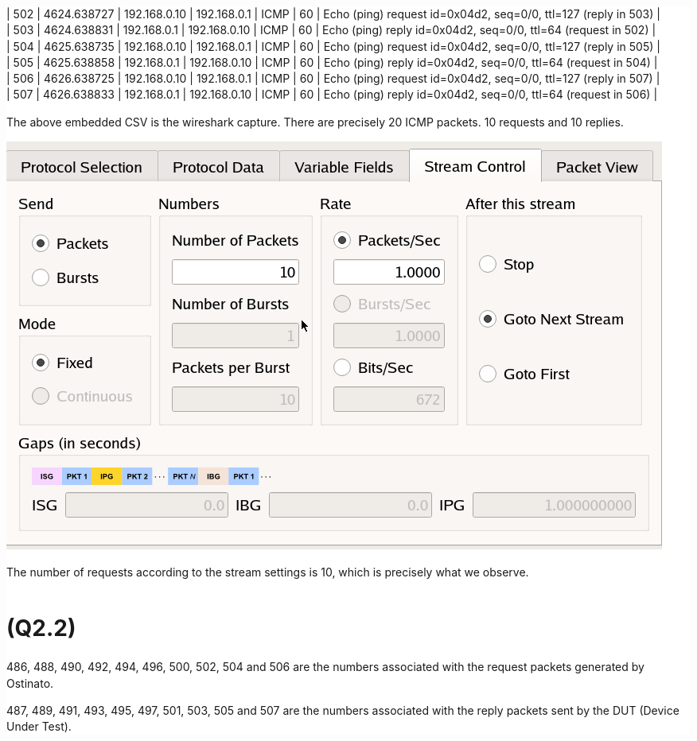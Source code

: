 | 502 | 4624.638727 | 192.168.0.10 | 192.168.0.1  | ICMP     | 60     | Echo (ping) request  id=0x04d2, seq=0/0, ttl=127 (reply in 503)  |                                  
| 503 | 4624.638831 | 192.168.0.1  | 192.168.0.10 | ICMP     | 60     | Echo (ping) reply    id=0x04d2, seq=0/0, ttl=64 (request in 502) |                                  
| 504 | 4625.638735 | 192.168.0.10 | 192.168.0.1  | ICMP     | 60     | Echo (ping) request  id=0x04d2, seq=0/0, ttl=127 (reply in 505)  |                                  
| 505 | 4625.638858 | 192.168.0.1  | 192.168.0.10 | ICMP     | 60     | Echo (ping) reply    id=0x04d2, seq=0/0, ttl=64 (request in 504) |                                  
| 506 | 4626.638725 | 192.168.0.10 | 192.168.0.1  | ICMP     | 60     | Echo (ping) request  id=0x04d2, seq=0/0, ttl=127 (reply in 507)  |                                  
| 507 | 4626.638833 | 192.168.0.1  | 192.168.0.10 | ICMP     | 60     | Echo (ping) reply    id=0x04d2, seq=0/0, ttl=64 (request in 506) |


The above embedded CSV is the wireshark capture. There are precisely 20 ICMP
packets. 10 requests and 10 replies.

![Stream Settings for Question 2](data/q2.1-stream-settings.png)

The number of requests according to the stream settings is 10, which is
precisely what we observe.

# (Q2.2)

486, 488, 490, 492, 494, 496, 500, 502, 504 and 506 are the numbers
associated with the request packets generated by Ostinato.

487, 489, 491, 493, 495, 497, 501, 503, 505 and 507 are the numbers
associated with the reply packets sent by the DUT (Device Under Test).
